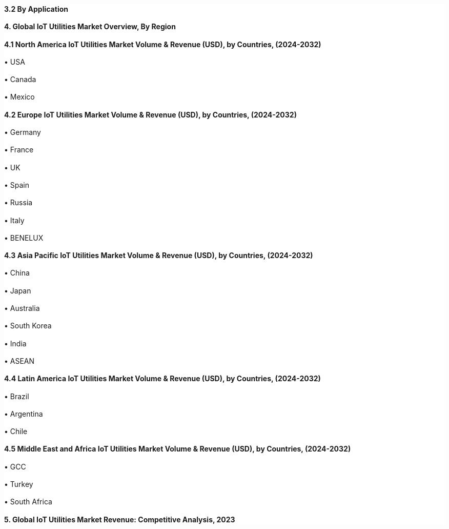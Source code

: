 <strong>3.2 By Application</strong>

<strong>4. Global IoT Utilities Market Overview, By Region</strong>

<strong>4.1 North America IoT Utilities Market Volume &amp; Revenue (USD), by Countries, (2024-2032)</strong>

• USA

• Canada

• Mexico

<strong>4.2 Europe IoT Utilities Market Volume &amp; Revenue (USD), by Countries, (2024-2032)</strong>

• Germany

• France

• UK

• Spain

• Russia

• Italy

• BENELUX

<strong>4.3 Asia Pacific IoT Utilities Market Volume &amp; Revenue (USD), by Countries, (2024-2032)</strong>

• China

• Japan

• Australia

• South Korea

• India

• ASEAN

<strong>4.4 Latin America IoT Utilities Market Volume &amp; Revenue (USD), by Countries, (2024-2032)</strong>

• Brazil

• Argentina

• Chile

<strong>4.5 Middle East and Africa IoT Utilities Market Volume &amp; Revenue (USD), by Countries, (2024-2032)</strong>

• GCC

• Turkey

• South Africa

<strong>5. Global IoT Utilities Market Revenue: Competitive Analysis, 2023</strong>
